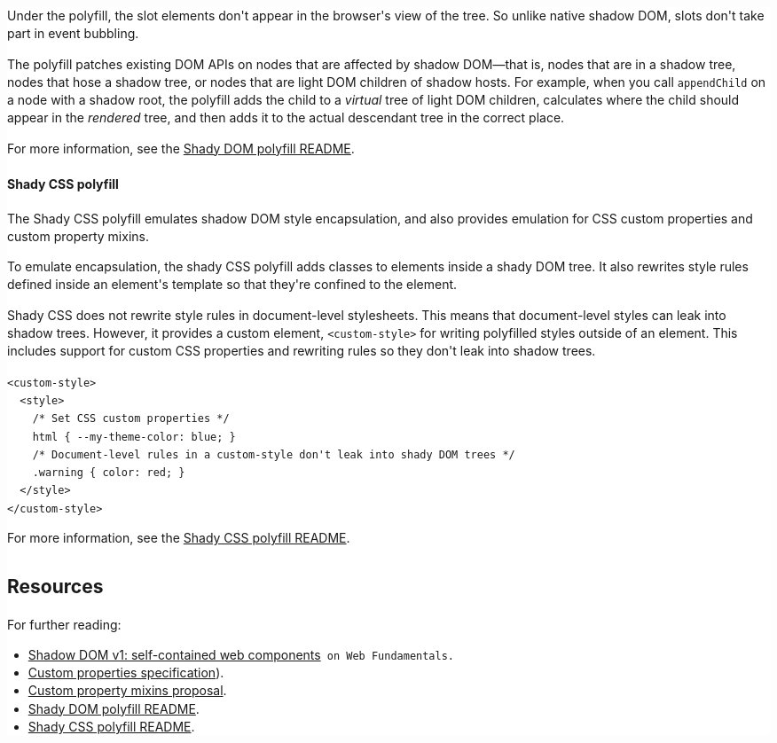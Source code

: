 Under the polyfill, the slot elements don't appear in the browser's view of the tree. So unlike native shadow DOM, slots don't take part in event bubbling.

The polyfill patches existing DOM APIs on nodes that are affected by shadow DOM—that is, nodes that are in a shadow tree, nodes that hose a shadow tree, or nodes that are light DOM children of shadow hosts. For example, when you call `appendChild` on a node with a shadow root, the polyfill adds the child to a *virtual* tree of light DOM children, calculates where the child should appear in the *rendered* tree, and then adds it to the actual descendant tree in the correct place.

For more information, see the [Shady DOM polyfill README](https://github.com/webcomponents/shadydom/blob/master/README.md).

#### Shady CSS polyfill

The Shady CSS polyfill emulates shadow DOM style encapsulation, and also provides emulation for CSS custom properties and custom property mixins.

To emulate encapsulation, the shady CSS polyfill adds classes to elements inside a shady DOM tree. It also rewrites style rules defined inside an element's template so that they're confined to the element.

Shady CSS does not rewrite style rules in document-level stylesheets. This means that document-level styles can leak into shadow trees. However, it provides a custom element, `<custom-style>` for writing polyfilled styles outside of an element. This includes support for custom CSS properties and rewriting rules so they don't leak into shadow trees.


```
<custom-style>
  <style>
    /* Set CSS custom properties */
    html { --my-theme-color: blue; }
    /* Document-level rules in a custom-style don't leak into shady DOM trees */
    .warning { color: red; }
  </style>
</custom-style>
```


For more information, see the [Shady CSS polyfill README](https://github.com/webcomponents/shadycss/blob/master/README.md).

## Resources

For further reading:



*   [Shadow DOM v1: self-contained web components](https://developers.google.com/web/fundamentals/primers/shadowdom/?hl=en)` on Web Fundamentals.`
*   [Custom properties specification](https://www.w3.org/TR/css-variables-1/)).
*   [Custom property mixins proposal](https://tabatkins.github.io/specs/css-apply-rule/).
*   [Shady DOM polyfill README](https://github.com/webcomponents/shadydom/blob/master/README.md).
*   [Shady CSS polyfill README](https://github.com/webcomponents/shadycss/blob/master/README.md).
